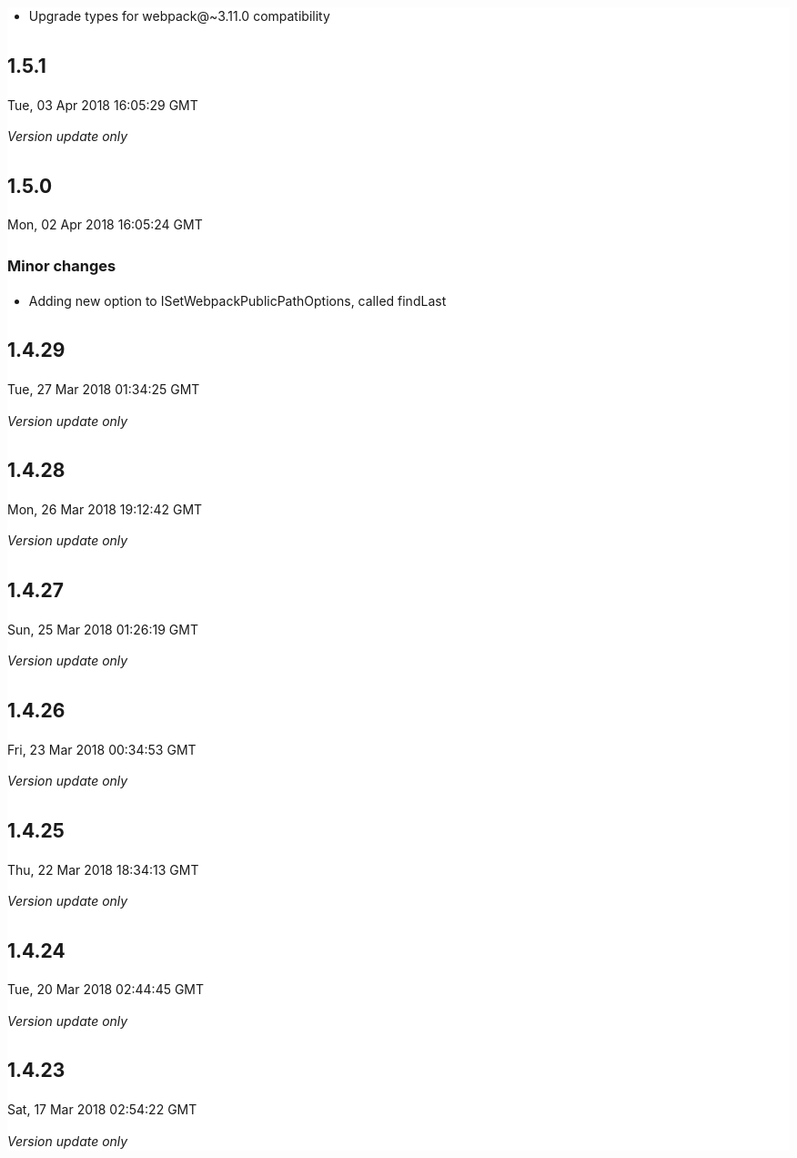- Upgrade types for webpack@~3.11.0 compatibility

## 1.5.1
Tue, 03 Apr 2018 16:05:29 GMT

_Version update only_

## 1.5.0
Mon, 02 Apr 2018 16:05:24 GMT

### Minor changes

- Adding new option to ISetWebpackPublicPathOptions, called findLast

## 1.4.29
Tue, 27 Mar 2018 01:34:25 GMT

_Version update only_

## 1.4.28
Mon, 26 Mar 2018 19:12:42 GMT

_Version update only_

## 1.4.27
Sun, 25 Mar 2018 01:26:19 GMT

_Version update only_

## 1.4.26
Fri, 23 Mar 2018 00:34:53 GMT

_Version update only_

## 1.4.25
Thu, 22 Mar 2018 18:34:13 GMT

_Version update only_

## 1.4.24
Tue, 20 Mar 2018 02:44:45 GMT

_Version update only_

## 1.4.23
Sat, 17 Mar 2018 02:54:22 GMT

_Version update only_
